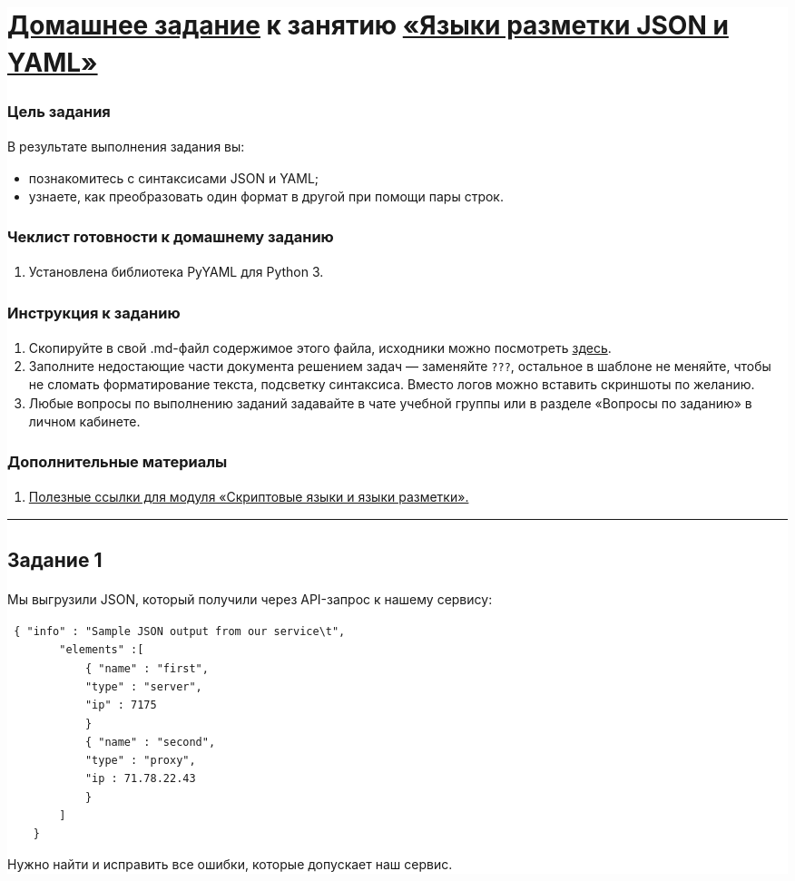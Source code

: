 # [Домашнее задание](https://github.com/a-prokopyev-resume/sysadm-homeworks/tree/devsys10/04-script-03-yaml) к занятию [«Языки разметки JSON и YAML»](https://netology.ru/profile/program/bash-dev-27/lessons/243372/lesson_items/1291940)

### Цель задания

В результате выполнения задания вы:

* познакомитесь с синтаксисами JSON и YAML;
* узнаете, как преобразовать один формат в другой при помощи пары строк.

### Чеклист готовности к домашнему заданию

1. Установлена библиотека PyYAML для Python 3.

### Инструкция к заданию 

1. Скопируйте в свой .md-файл содержимое этого файла, исходники можно посмотреть [здесь](https://raw.githubusercontent.com/netology-code/sysadm-homeworks/devsys10/04-script-03-yaml/README.md).
3. Заполните недостающие части документа решением задач — заменяйте `???`, остальное в шаблоне не меняйте, чтобы не сломать форматирование текста, подсветку синтаксиса. Вместо логов можно вставить скриншоты по желанию.
4. Любые вопросы по выполнению заданий задавайте в чате учебной группы или в разделе «Вопросы по заданию» в личном кабинете.

### Дополнительные материалы

1. [Полезные ссылки для модуля «Скриптовые языки и языки разметки».](https://github.com/netology-code/sysadm-homeworks/tree/devsys10/04-script-03-yaml/additional-info)

------

## Задание 1

Мы выгрузили JSON, который получили через API-запрос к нашему сервису:

```
 { "info" : "Sample JSON output from our service\t",
        "elements" :[
            { "name" : "first",
            "type" : "server",
            "ip" : 7175 
            }
            { "name" : "second",
            "type" : "proxy",
            "ip : 71.78.22.43
            }
        ]
    }
```
  Нужно найти и исправить все ошибки, которые допускает наш сервис.
